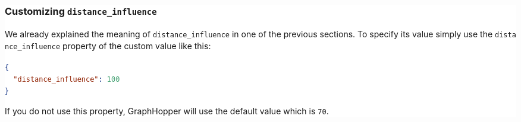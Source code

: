 ### Customizing `distance_influence`

We already explained the meaning of `distance_influence` in one of the previous sections. To specify its value simply
use the `distance_influence` property of the custom value like this:

```json
{
  "distance_influence": 100
}
``` 

If you do not use this property, GraphHopper will use the default value which is `70`.
